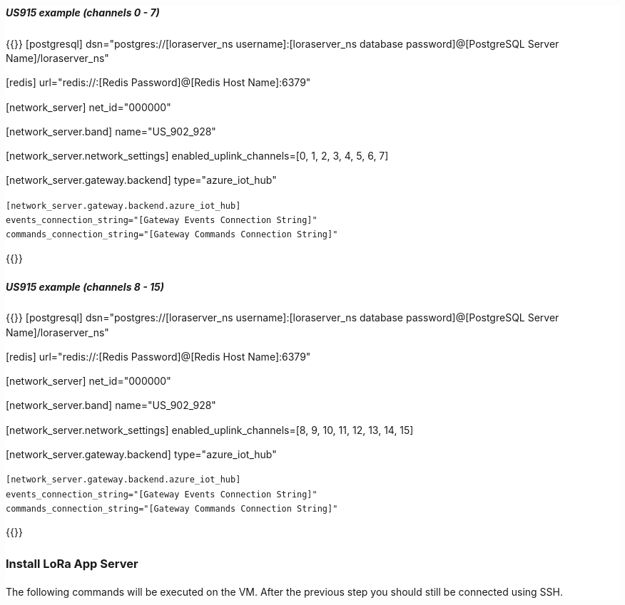 ##### US915 example (channels 0 - 7)

{{<highlight toml>}}
[postgresql]
dsn="postgres://[loraserver_ns username]:[loraserver_ns database password]@[PostgreSQL Server Name]/loraserver_ns"

[redis]
url="redis://:[Redis Password]@[Redis Host Name]:6379"

[network_server]
net_id="000000"

  [network_server.band]
  name="US_902_928"

  [network_server.network_settings]
  enabled_uplink_channels=[0, 1, 2, 3, 4, 5, 6, 7]

  [network_server.gateway.backend]
  type="azure_iot_hub"

    [network_server.gateway.backend.azure_iot_hub]
    events_connection_string="[Gateway Events Connection String]"
    commands_connection_string="[Gateway Commands Connection String]"
{{</highlight>}}

##### US915 example (channels 8 - 15)

{{<highlight toml>}}
[postgresql]
dsn="postgres://[loraserver_ns username]:[loraserver_ns database password]@[PostgreSQL Server Name]/loraserver_ns"

[redis]
url="redis://:[Redis Password]@[Redis Host Name]:6379"

[network_server]
net_id="000000"

  [network_server.band]
  name="US_902_928"

  [network_server.network_settings]
  enabled_uplink_channels=[8, 9, 10, 11, 12, 13, 14, 15]

  [network_server.gateway.backend]
  type="azure_iot_hub"

    [network_server.gateway.backend.azure_iot_hub]
    events_connection_string="[Gateway Events Connection String]"
    commands_connection_string="[Gateway Commands Connection String]"
{{</highlight>}}

### Install LoRa App Server

The following commands will be executed on the VM. After the previous step
you should still be connected using SSH.

